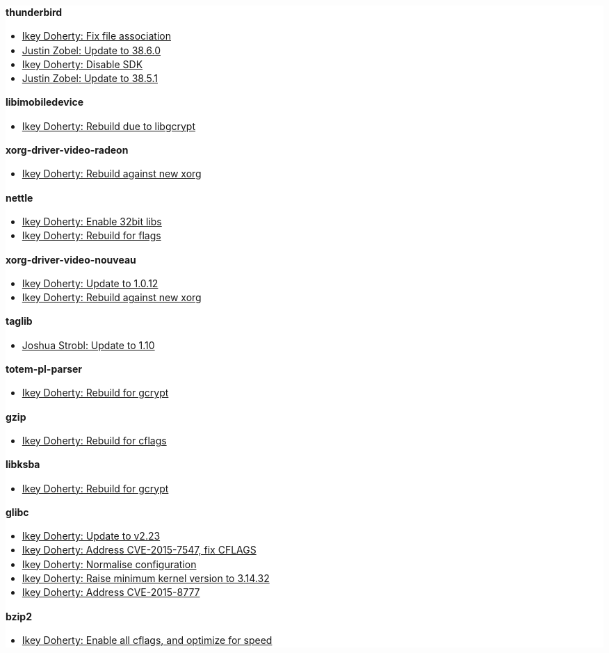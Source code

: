 **thunderbird**

-  [Ikey Doherty: Fix file association](https://git.solus-project.com/packages/thunderbird/commit/?id=463784f)
-  [Justin Zobel: Update to 38.6.0](https://git.solus-project.com/packages/thunderbird/commit/?id=58fc241)
-  [Ikey Doherty: Disable SDK](https://git.solus-project.com/packages/thunderbird/commit/?id=1508215)
-  [Justin Zobel: Update to 38.5.1](https://git.solus-project.com/packages/thunderbird/commit/?id=d756f70)

**libimobiledevice**

-  [Ikey Doherty: Rebuild due to libgcrypt](https://git.solus-project.com/packages/libimobiledevice/commit/?id=ab23048)

**xorg-driver-video-radeon**

-  [Ikey Doherty: Rebuild against new xorg](https://git.solus-project.com/packages/xorg-driver-video-radeon/commit/?id=880487e)

**nettle**

-  [Ikey Doherty: Enable 32bit libs](https://git.solus-project.com/packages/nettle/commit/?id=d1279cc)
-  [Ikey Doherty: Rebuild for flags](https://git.solus-project.com/packages/nettle/commit/?id=df359d7)

**xorg-driver-video-nouveau**

-  [Ikey Doherty: Update to 1.0.12](https://git.solus-project.com/packages/xorg-driver-video-nouveau/commit/?id=27fdb9a)
-  [Ikey Doherty: Rebuild against new xorg](https://git.solus-project.com/packages/xorg-driver-video-nouveau/commit/?id=c58549e)

**taglib**

-  [Joshua Strobl: Update to 1.10](https://git.solus-project.com/packages/taglib/commit/?id=1adb918)

**totem-pl-parser**

-  [Ikey Doherty: Rebuild for gcrypt](https://git.solus-project.com/packages/totem-pl-parser/commit/?id=c961b11)

**gzip**

-  [Ikey Doherty: Rebuild for cflags](https://git.solus-project.com/packages/gzip/commit/?id=f4a31c0)

**libksba**

-  [Ikey Doherty: Rebuild for gcrypt](https://git.solus-project.com/packages/libksba/commit/?id=becb192)

**glibc**

-  [Ikey Doherty: Update to v2.23](https://git.solus-project.com/packages/glibc/commit/?id=5ec072a)
-  [Ikey Doherty: Address CVE-2015-7547, fix CFLAGS](https://git.solus-project.com/packages/glibc/commit/?id=3ac6427)
-  [Ikey Doherty: Normalise configuration](https://git.solus-project.com/packages/glibc/commit/?id=c3969d5)
-  [Ikey Doherty: Raise minimum kernel version to 3.14.32](https://git.solus-project.com/packages/glibc/commit/?id=e5ffb1e)
-  [Ikey Doherty: Address CVE-2015-8777](https://git.solus-project.com/packages/glibc/commit/?id=f6208ed)

**bzip2**

-  [Ikey Doherty: Enable all cflags, and optimize for speed](https://git.solus-project.com/packages/bzip2/commit/?id=2870b9b)

  